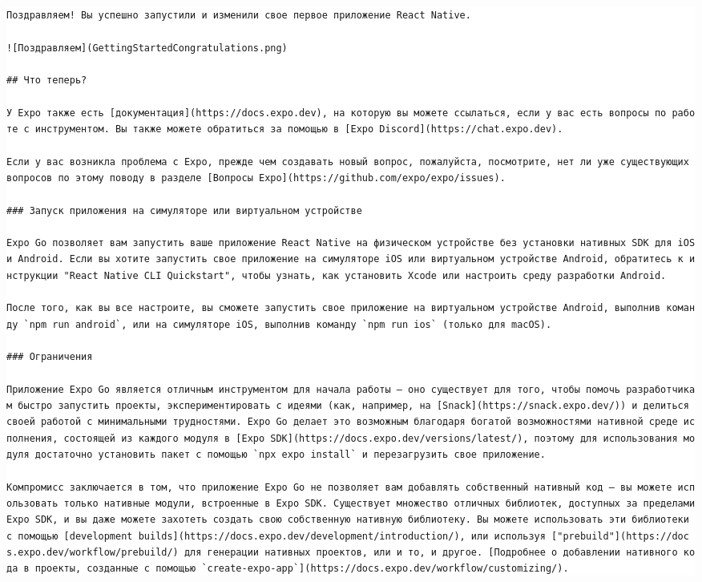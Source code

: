     Поздравляем! Вы успешно запустили и изменили свое первое приложение React Native.

    ![Поздравляем](GettingStartedCongratulations.png)

    ## Что теперь?

    У Expo также есть [документация](https://docs.expo.dev), на которую вы можете ссылаться, если у вас есть вопросы по работе с инструментом. Вы также можете обратиться за помощью в [Expo Discord](https://chat.expo.dev).

    Если у вас возникла проблема с Expo, прежде чем создавать новый вопрос, пожалуйста, посмотрите, нет ли уже существующих вопросов по этому поводу в разделе [Вопросы Expo](https://github.com/expo/expo/issues).

    ### Запуск приложения на симуляторе или виртуальном устройстве

    Expo Go позволяет вам запустить ваше приложение React Native на физическом устройстве без установки нативных SDK для iOS и Android. Если вы хотите запустить свое приложение на симуляторе iOS или виртуальном устройстве Android, обратитесь к инструкции "React Native CLI Quickstart", чтобы узнать, как установить Xcode или настроить среду разработки Android.

    После того, как вы все настроите, вы сможете запустить свое приложение на виртуальном устройстве Android, выполнив команду `npm run android`, или на симуляторе iOS, выполнив команду `npm run ios` (только для macOS).

    ### Ограничения

    Приложение Expo Go является отличным инструментом для начала работы — оно существует для того, чтобы помочь разработчикам быстро запустить проекты, экспериментировать с идеями (как, например, на [Snack](https://snack.expo.dev/)) и делиться своей работой с минимальными трудностями. Expo Go делает это возможным благодаря богатой возможностями нативной среде исполнения, состоящей из каждого модуля в [Expo SDK](https://docs.expo.dev/versions/latest/), поэтому для использования модуля достаточно установить пакет с помощью `npx expo install` и перезагрузить свое приложение.

    Компромисс заключается в том, что приложение Expo Go не позволяет вам добавлять собственный нативный код — вы можете использовать только нативные модули, встроенные в Expo SDK. Существует множество отличных библиотек, доступных за пределами Expo SDK, и вы даже можете захотеть создать свою собственную нативную библиотеку. Вы можете использовать эти библиотеки с помощью [development builds](https://docs.expo.dev/development/introduction/), или используя ["prebuild"](https://docs.expo.dev/workflow/prebuild/) для генерации нативных проектов, или и то, и другое. [Подробнее о добавлении нативного кода в проекты, созданные с помощью `create-expo-app`](https://docs.expo.dev/workflow/customizing/).
